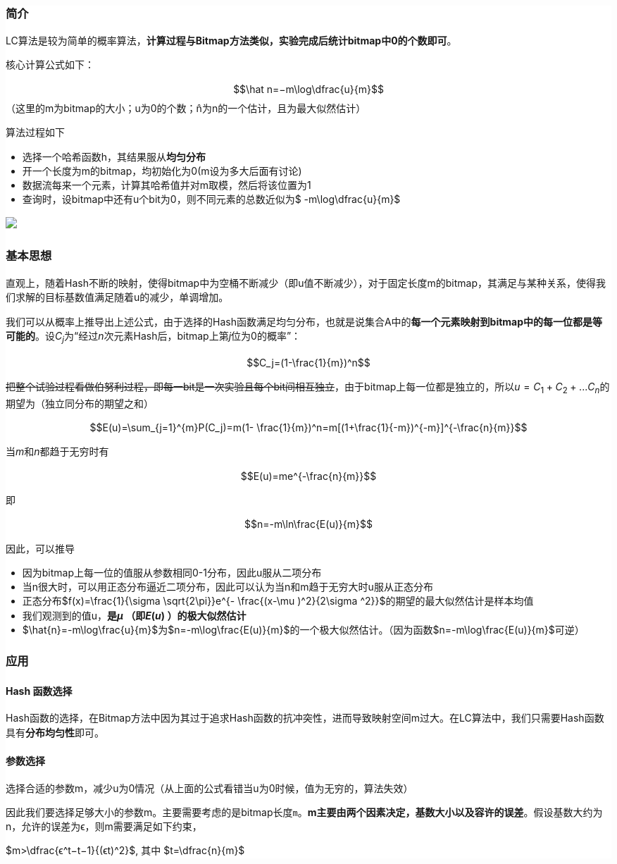### 简介

LC算法是较为简单的概率算法，**计算过程与Bitmap方法类似，实验完成后统计bitmap中0的个数即可**。

核心计算公式如下：

$$\hat n=−m\log\dfrac{u}{m}$$（这里的m为bitmap的大小；u为0的个数；n̂为n的一个估计，且为最大似然估计）

算法过程如下

- 选择一个哈希函数h，其结果服从**均匀分布**
- 开一个长度为m的bitmap，均初始化为0(m设为多大后面有讨论)
- 数据流每来一个元素，计算其哈希值并对m取模，然后将该位置为1
- 查询时，设bitmap中还有u个bit为0，则不同元素的总数近似为$ -m\log\dfrac{u}{m}$

![](https://ws3.sinaimg.cn/large/006tKfTcgy1fle8emyegnj309004at8n.jpg)

### 基本思想

直观上，随着Hash不断的映射，使得bitmap中为空桶不断减少（即u值不断减少），对于固定长度m的bitmap，其满足与某种关系，使得我们求解的目标基数值满足随着u的减少，单调增加。

我们可以从概率上推导出上述公式，由于选择的Hash函数满足均匀分布，也就是说集合A中的**每一个元素映射到bitmap中的每一位都是等可能的**。设$C_j$为“经过$n$次元素Hash后，bitmap上第$j$位为0的概率”：

$$C_j=(1-\frac{1}{m})^n$$

~~把整个试验过程看做伯努利过程，即每一bit是一次实验且每个bit间相互独立~~，由于bitmap上每一位都是独立的，所以$u=C_1+C_2+...C_n$的期望为（独立同分布的期望之和）

$$E(u)=\sum_{j=1}^{m}P(C_j)=m(1- \frac{1}{m})^n=m[(1+\frac{1}{-m})^{-m}]^{-\frac{n}{m}}$$

当$m$和$n$都趋于无穷时有

$$E(u)=me^{-\frac{n}{m}}$$

即

$$n=-m\ln\frac{E(u)}{m}$$

因此，可以推导

* 因为bitmap上每一位的值服从参数相同0-1分布，因此u服从二项分布
* 当n很大时，可以用正态分布逼近二项分布，因此可以认为当n和m趋于无穷大时u服从正态分布
* 正态分布$f(x)=\frac{1}{\sigma \sqrt{2\pi}}e^{- \frac{(x-\mu )^2}{2\sigma ^2}}$的期望的最大似然估计是样本均值
* 我们观测到的值u，**是$\mu$ （即$E(u)$ ）的极大似然估计**
* $\hat{n}=-m\log\frac{u}{m}$为$n=-m\log\frac{E(u)}{m}$的一个极大似然估计。（因为函数$n=-m\log\frac{E(u)}{m}$可逆）

### 应用

#### Hash 函数选择

Hash函数的选择，在Bitmap方法中因为其过于追求Hash函数的抗冲突性，进而导致映射空间m过大。在LC算法中，我们只需要Hash函数具有**分布均匀性**即可。

#### 参数选择

选择合适的参数m，减少u为0情况（从上面的公式看错当u为0时候，值为无穷的，算法失效）

因此我们要选择足够大小的参数m。主要需要考虑的是bitmap长度`m`。**m主要由两个因素决定，基数大小以及容许的误差**。假设基数大约为n，允许的误差为ϵ，则m需要满足如下约束，

$m>\dfrac{ϵ^t−t−1}{(ϵt)^2}$, 其中 $t=\dfrac{n}{m}$ 
